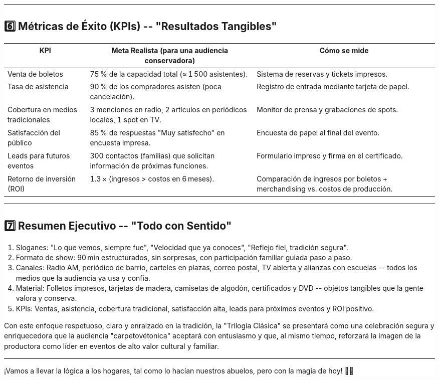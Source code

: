 * * * * *

6️⃣ Métricas de Éxito (KPIs) -- "Resultados Tangibles"
-----------------------------------------------------

| KPI | Meta Realista (para una audiencia conservadora) | Cómo se mide |
| --- | --- | --- |
| Venta de boletos | 75 % de la capacidad total (≈ 1 500 asistentes). | Sistema de reservas y tickets impresos. |
| Tasa de asistencia | 90 % de los compradores asisten (poca cancelación). | Registro de entrada mediante tarjeta de papel. |
| Cobertura en medios tradicionales | 3 menciones en radio, 2 artículos en periódicos locales, 1 spot en TV. | Monitor de prensa y grabaciones de spots. |
| Satisfacción del público | 85 % de respuestas "Muy satisfecho" en encuesta impresa. | Encuesta de papel al final del evento. |
| Leads para futuros eventos | 300 contactos (familias) que solicitan información de próximas funciones. | Formulario impreso y firma en el certificado. |
| Retorno de inversión (ROI) | 1.3 × (ingresos > costos en 6 meses). | Comparación de ingresos por boletos + merchandising vs. costos de producción. |

* * * * *

7️⃣ Resumen Ejecutivo -- "Todo con Sentido"
------------------------------------------

1.  Sloganes: "Lo que vemos, siempre fue", "Velocidad que ya conoces", "Reflejo fiel, tradición segura".
2.  Formato de show: 90 min estructurados, sin sorpresas, con participación familiar guiada paso a paso.
3.  Canales: Radio AM, periódico de barrio, carteles en plazas, correo postal, TV abierta y alianzas con escuelas -- todos los medios que la audiencia ya usa y confía.
4.  Material: Folletos impresos, tarjetas de madera, camisetas de algodón, certificados y DVD -- objetos tangibles que la gente valora y conserva.
5.  KPIs: Ventas, asistencia, cobertura tradicional, satisfacción alta, leads para próximos eventos y ROI positivo.

Con este enfoque respetuoso, claro y enraizado en la tradición, la "Trilogía Clásica" se presentará como una celebración segura y enriquecedora que la audiencia "carpetovétonica" aceptará con entusiasmo y que, al mismo tiempo, reforzará la imagen de la productora como líder en eventos de alto valor cultural y familiar.

* * * * *

¡Vamos a llevar la lógica a los hogares, tal como lo hacían nuestros abuelos, pero con la magia de hoy! 🚀✨